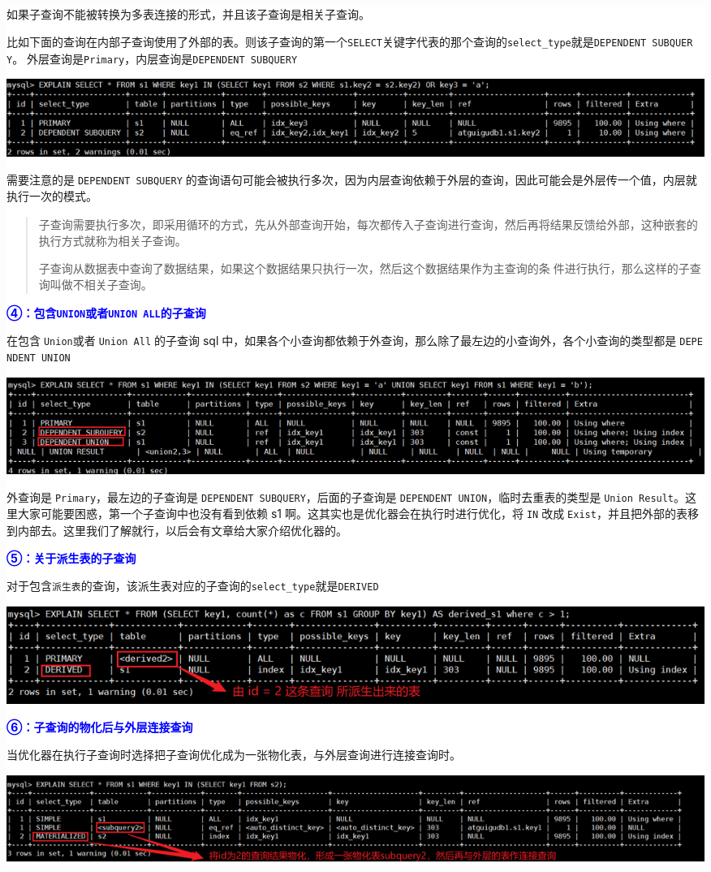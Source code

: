 如果子查询不能被转换为多表连接的形式，并且该子查询是相关子查询。

比如下面的查询在内部子查询使用了外部的表。则该子查询的第一个`SELECT`关键字代表的那个查询的`select_type`就是`DEPENDENT SUBQUERY`。 外层查询是`Primary`，内层查询是`DEPENDENT SUBQUERY` 

![image-20220813135056579](第09章_性能分析工具的使用.assets/image-20220813135056579.png)

需要注意的是 `DEPENDENT SUBQUERY` 的查询语句可能会被执行多次，因为内层查询依赖于外层的查询，因此可能会是外层传一个值，内层就执行一次的模式。

> 子查询需要执行多次，即采用循环的方式，先从外部查询开始，每次都传入子查询进行查询，然后再将结果反馈给外部，这种嵌套的执行方式就称为相关子查询。
>
> 子查询从数据表中查询了数据结果，如果这个数据结果只执行一次，然后这个数据结果作为主查询的条 件进行执行，那么这样的子查询叫做不相关子查询。

**<font color=blue>④：包含`UNION`或者`UNION ALL`的子查询</font>**

在包含 `Union`或者 `Union All` 的子查询 sql 中，如果各个小查询都依赖于外查询，那么除了最左边的小查询外，各个小查询的类型都是 `DEPENDENT UNION` 

![image-20220813145005814](第09章_性能分析工具的使用.assets/image-20220813145005814.png)

外查询是 `Primary`，最左边的子查询是 `DEPENDENT SUBQUERY`，后面的子查询是 `DEPENDENT UNION`，临时去重表的类型是 `Union Result`。这里大家可能要困惑，第一个子查询中也没有看到依赖 s1 啊。这其实也是优化器会在执行时进行优化，将 `IN` 改成 `Exist`，并且把外部的表移到内部去。这里我们了解就行，以后会有文章给大家介绍优化器的。

**<font color=blue>⑤：关于派生表的子查询</font>**

对于包含`派生表`的查询，该派生表对应的子查询的`select_type`就是`DERIVED`

![image-20220813145348553](第09章_性能分析工具的使用.assets/image-20220813145348553.png)

**<font color=blue>⑥：子查询的物化后与外层连接查询</font>**

当优化器在执行子查询时选择把子查询优化成为一张物化表，与外层查询进行连接查询时。

![image-20220813150059254](第09章_性能分析工具的使用.assets/image-20220813150059254.png)
